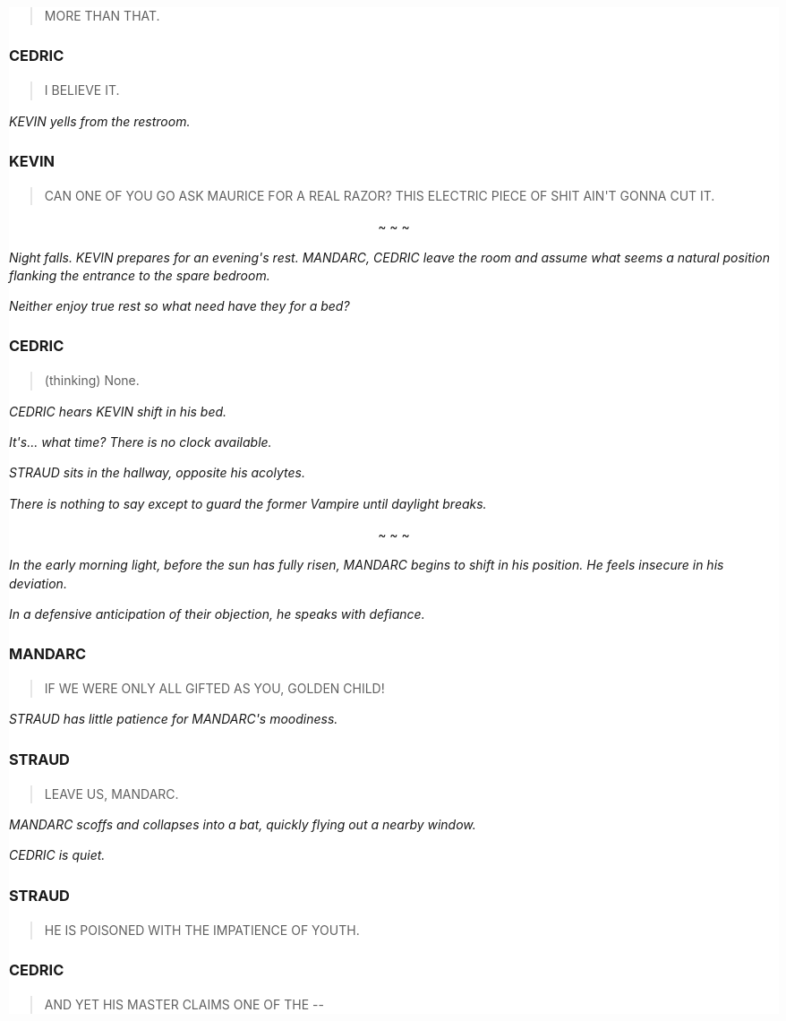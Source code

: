 > MORE THAN THAT.

### CEDRIC ###

> I BELIEVE IT.

<I>KEVIN yells from the restroom.</i>

### KEVIN ###

> CAN ONE OF YOU GO ASK MAURICE FOR A REAL RAZOR? THIS ELECTRIC PIECE OF SHIT AIN'T GONNA CUT IT.

<center>~ ~ ~</center>

<i>Night falls. KEVIN prepares for an evening's rest. MANDARC, CEDRIC leave the room and assume what seems a natural position flanking the entrance to the spare bedroom.</i>

<i>Neither enjoy true rest so what need have they for a bed?</i>

### CEDRIC ###

> (thinking) None.

<i>CEDRIC hears KEVIN shift in his bed.</i>

<i>It's... what time? There is no clock available.</i>

<i>STRAUD sits in the hallway, opposite his acolytes.</i>

<i>There is nothing to say except to guard the former Vampire until daylight breaks.</i>

<center>~ ~ ~</center>

<i>In the early morning light, before the sun has fully risen, MANDARC begins to shift in his position. He feels insecure in his deviation.</i>

<I>In a defensive anticipation of their objection, he speaks with defiance.</i>

### MANDARC ###

> IF WE WERE ONLY ALL GIFTED AS YOU, GOLDEN CHILD!

<I>STRAUD has little patience for MANDARC's moodiness.</i>

### STRAUD ###

> LEAVE US, MANDARC.

<I>MANDARC scoffs and collapses into a bat, quickly flying out a nearby window.</i>

<i>CEDRIC is quiet.</i>

### STRAUD ###

> HE IS POISONED WITH THE IMPATIENCE OF YOUTH.

### CEDRIC ###

> AND YET HIS MASTER CLAIMS ONE OF THE --
